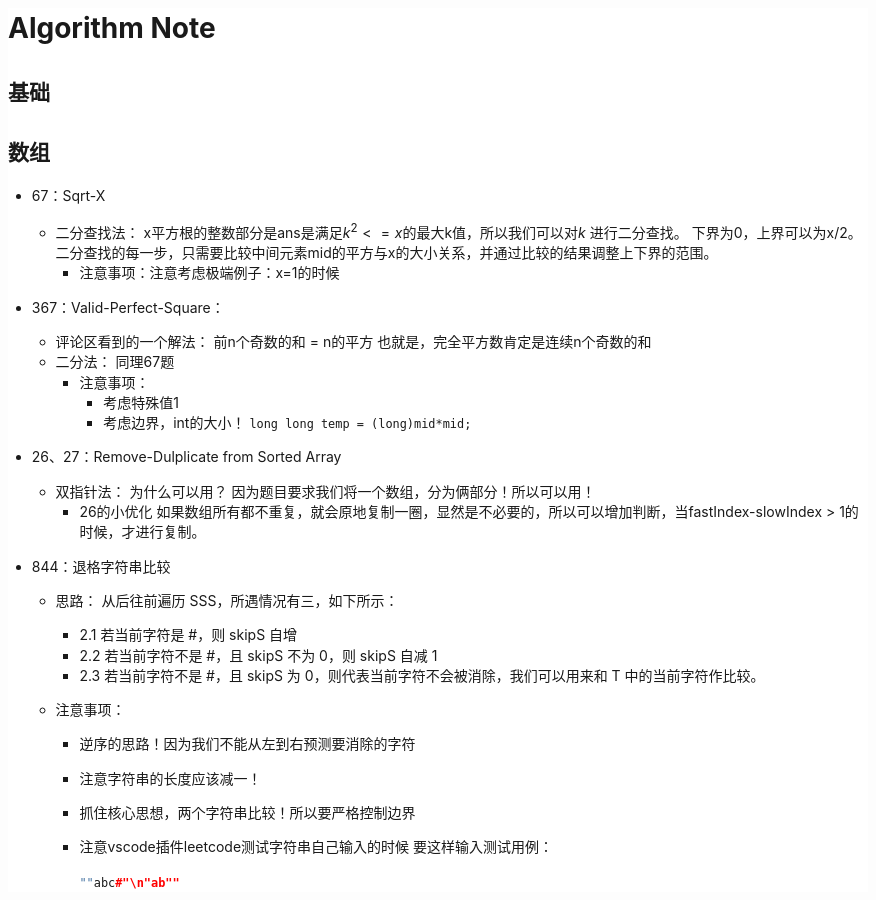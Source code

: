 # Algorithm Note

## 基础



## 数组

* 67：Sqrt-X
  * 二分查找法：
    x平方根的整数部分是ans是满足$k^2 <= x$的最大k值，所以我们可以对$k$ 进行二分查找。
    下界为0，上界可以为x/2。二分查找的每一步，只需要比较中间元素mid的平方与x的大小关系，并通过比较的结果调整上下界的范围。
    * 注意事项：注意考虑极端例子：x=1的时候 

* 367：Valid-Perfect-Square：
  * 评论区看到的一个解法：
    前n个奇数的和 = n的平方
    也就是，完全平方数肯定是连续n个奇数的和
  * 二分法：
    同理67题
    * 注意事项：
      * 考虑特殊值1
      * 考虑边界，int的大小！
        `long long temp = (long)mid*mid;`

* 26、27：Remove-Dulplicate from Sorted Array

  * 双指针法：
    为什么可以用？ 因为题目要求我们将一个数组，分为俩部分！所以可以用！
    * 26的小优化
      如果数组所有都不重复，就会原地复制一圈，显然是不必要的，所以可以增加判断，当fastIndex-slowIndex > 1的时候，才进行复制。

* 844：退格字符串比较

  * 思路：
    从后往前遍历 SSS，所遇情况有三，如下所示： 

    * 2.1 若当前字符是 #，则 skipS 自增 
    * 2.2 若当前字符不是 #，且 skipS 不为 0，则 skipS 自减 1 
    * 2.3 若当前字符不是 #，且 skipS 为 0，则代表当前字符不会被消除，我们可以用来和 T 中的当前字符作比较。

  * 注意事项：

    * 逆序的思路！因为我们不能从左到右预测要消除的字符

    * 注意字符串的长度应该减一！

    * 抓住核心思想，两个字符串比较！所以要严格控制边界

    * 注意vscode插件leetcode测试字符串自己输入的时候
      要这样输入测试用例：

      ```c++
      ""abc#"\n"ab""
      ```
